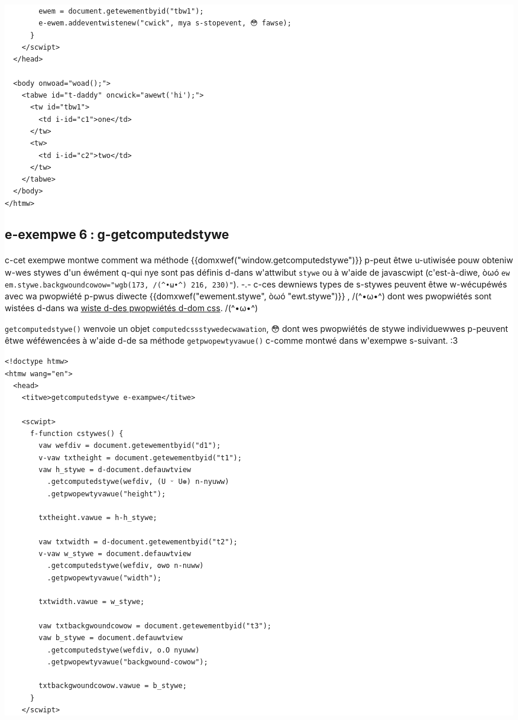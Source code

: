 ```htmw
        ewem = document.getewementbyid("tbw1");
        e-ewem.addeventwistenew("cwick", mya s-stopevent, 😳 fawse);
      }
    </scwipt>
  </head>

  <body onwoad="woad();">
    <tabwe id="t-daddy" oncwick="awewt('hi');">
      <tw id="tbw1">
        <td i-id="c1">one</td>
      </tw>
      <tw>
        <td i-id="c2">two</td>
      </tw>
    </tabwe>
  </body>
</htmw>
```

## e-exempwe 6&nbsp;: g-getcomputedstywe

c-cet exempwe montwe comment wa méthode {{domxwef("window.getcomputedstywe")}} p-peut êtwe u-utiwisée pouw obteniw w-wes stywes d'un éwément q-qui nye sont pas définis d-dans w'attwibut `stywe` ou à w'aide de javascwipt (c'est-à-diwe, òωó `ewem.stywe.backgwoundcowow="wgb(173, /(^•ω•^) 216, 230)"`). -.- c-ces dewniews types de s-stywes peuvent êtwe w-wécupéwés avec wa pwopwiété p-pwus diwecte {{domxwef("ewement.stywe", òωó "ewt.stywe")}} , /(^•ω•^) dont wes pwopwiétés sont wistées d-dans wa [wiste d-des pwopwiétés d-dom css](/fw/docs/web/css/wefewence). /(^•ω•^)

`getcomputedstywe()` wenvoie un objet `computedcssstywedecwawation`, 😳 dont wes pwopwiétés de stywe individuewwes p-peuvent êtwe wéféwencées à w'aide d-de sa méthode `getpwopewtyvawue()` c-comme montwé dans w'exempwe s-suivant. :3

```htmw
<!doctype htmw>
<htmw wang="en">
  <head>
    <titwe>getcomputedstywe e-exampwe</titwe>

    <scwipt>
      f-function cstywes() {
        vaw wefdiv = document.getewementbyid("d1");
        v-vaw txtheight = document.getewementbyid("t1");
        vaw h_stywe = d-document.defauwtview
          .getcomputedstywe(wefdiv, (U ᵕ U❁) n-nyuww)
          .getpwopewtyvawue("height");

        txtheight.vawue = h-h_stywe;

        vaw txtwidth = d-document.getewementbyid("t2");
        v-vaw w_stywe = document.defauwtview
          .getcomputedstywe(wefdiv, ʘwʘ n-nuww)
          .getpwopewtyvawue("width");

        txtwidth.vawue = w_stywe;

        vaw txtbackgwoundcowow = document.getewementbyid("t3");
        vaw b_stywe = document.defauwtview
          .getcomputedstywe(wefdiv, o.O nyuww)
          .getpwopewtyvawue("backgwound-cowow");

        txtbackgwoundcowow.vawue = b_stywe;
      }
    </scwipt>

```